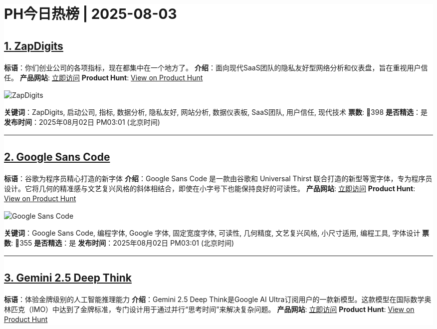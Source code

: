 # PH今日热榜 | 2025-08-03

## [1. ZapDigits](https://www.producthunt.com/products/zapdigits?utm_campaign=producthunt-api&utm_medium=api-v2&utm_source=Application%3A+dailyhot+%28ID%3A+133367%29)
**标语**：你们创业公司的各项指标，现在都集中在一个地方了。
**介绍**：面向现代SaaS团队的隐私友好型网络分析和仪表盘，旨在重视用户信任。
**产品网站**: [立即访问](https://www.producthunt.com/r/JF3WA2F2KED43B?utm_campaign=producthunt-api&utm_medium=api-v2&utm_source=Application%3A+dailyhot+%28ID%3A+133367%29)
**Product Hunt**: [View on Product Hunt](https://www.producthunt.com/products/zapdigits?utm_campaign=producthunt-api&utm_medium=api-v2&utm_source=Application%3A+dailyhot+%28ID%3A+133367%29)

![ZapDigits]()

**关键词**：ZapDigits, 启动公司, 指标, 数据分析, 隐私友好, 网站分析, 数据仪表板, SaaS团队, 用户信任, 现代技术
**票数**: 🔺398
**是否精选**：是
**发布时间**：2025年08月02日 PM03:01 (北京时间)

---

## [2. Google Sans Code](https://www.producthunt.com/products/google?utm_campaign=producthunt-api&utm_medium=api-v2&utm_source=Application%3A+dailyhot+%28ID%3A+133367%29)
**标语**：谷歌为程序员精心打造的新字体
**介绍**：Google Sans Code 是一款由谷歌和 Universal Thirst 联合打造的新型等宽字体，专为程序员设计。它将几何的精准感与文艺复兴风格的斜体相结合，即使在小字号下也能保持良好的可读性。
**产品网站**: [立即访问](https://www.producthunt.com/r/3DWFJ52IIYDCM2?utm_campaign=producthunt-api&utm_medium=api-v2&utm_source=Application%3A+dailyhot+%28ID%3A+133367%29)
**Product Hunt**: [View on Product Hunt](https://www.producthunt.com/products/google?utm_campaign=producthunt-api&utm_medium=api-v2&utm_source=Application%3A+dailyhot+%28ID%3A+133367%29)

![Google Sans Code]()

**关键词**：Google Sans Code, 编程字体, Google 字体, 固定宽度字体, 可读性, 几何精度, 文艺复兴风格, 小尺寸适用, 编程工具, 字体设计
**票数**: 🔺355
**是否精选**：是
**发布时间**：2025年08月02日 PM03:01 (北京时间)

---

## [3. Gemini 2.5 Deep Think](https://www.producthunt.com/products/google?utm_campaign=producthunt-api&utm_medium=api-v2&utm_source=Application%3A+dailyhot+%28ID%3A+133367%29)
**标语**：体验金牌级别的人工智能推理能力
**介绍**：Gemini 2.5 Deep Think是Google AI Ultra订阅用户的一款新模型。这款模型在国际数学奥林匹克（IMO）中达到了金牌标准，专门设计用于通过并行“思考时间”来解决复杂问题。
**产品网站**: [立即访问](https://www.producthunt.com/r/S5KOJVZXVBTMYQ?utm_campaign=producthunt-api&utm_medium=api-v2&utm_source=Application%3A+dailyhot+%28ID%3A+133367%29)
**Product Hunt**: [View on Product Hunt](https://www.producthunt.com/products/google?utm_campaign=producthunt-api&utm_medium=api-v2&utm_source=Application%3A+dailyhot+%28ID%3A+133367%29)
